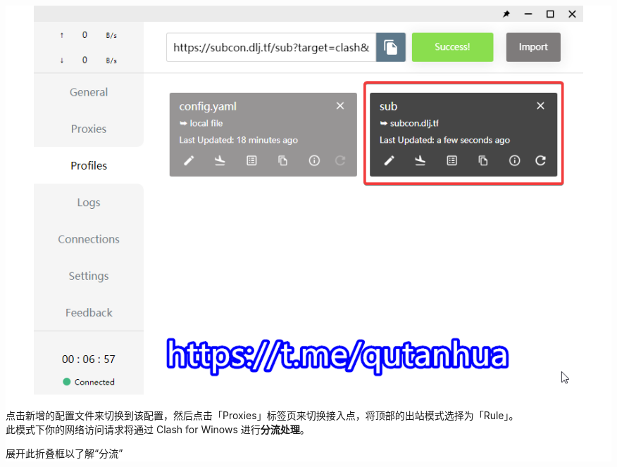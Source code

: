 <figure data-type="image" tabindex="2"><img src="img/2.png" alt="2-订阅成功.png" loading="lazy"></figure>
<p>点击新增的配置文件来切换到该配置，然后点击「Proxies」标签页来切换接入点，将顶部的出站模式选择为「Rule」。<br>
此模式下你的网络访问请求将通过 Clash for Winows 进行<strong>分流处理</strong>。</p>
<p>展开此折叠框以了解“分流”</p>